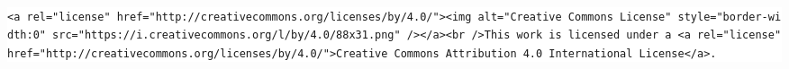 ```
<a rel="license" href="http://creativecommons.org/licenses/by/4.0/"><img alt="Creative Commons License" style="border-width:0" src="https://i.creativecommons.org/l/by/4.0/88x31.png" /></a><br />This work is licensed under a <a rel="license" href="http://creativecommons.org/licenses/by/4.0/">Creative Commons Attribution 4.0 International License</a>.
